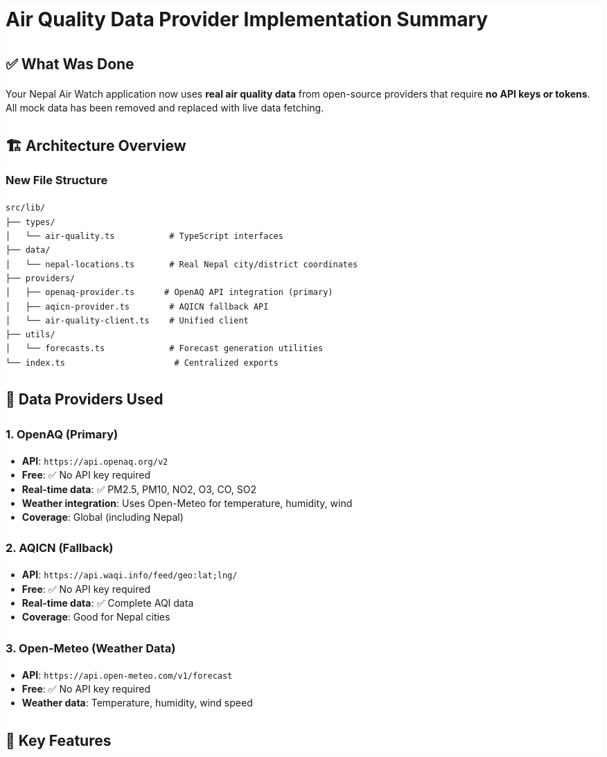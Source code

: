 # Air Quality Data Provider Implementation Summary

## ✅ What Was Done

Your Nepal Air Watch application now uses **real air quality data** from open-source providers that require **no API keys or tokens**. All mock data has been removed and replaced with live data fetching.

## 🏗️ Architecture Overview

### New File Structure

```
src/lib/
├── types/
│   └── air-quality.ts           # TypeScript interfaces
├── data/
│   └── nepal-locations.ts       # Real Nepal city/district coordinates
├── providers/
│   ├── openaq-provider.ts      # OpenAQ API integration (primary)
│   ├── aqicn-provider.ts        # AQICN fallback API
│   └── air-quality-client.ts    # Unified client
├── utils/
│   └── forecasts.ts             # Forecast generation utilities
└── index.ts                      # Centralized exports
```

## 🔌 Data Providers Used

### 1. **OpenAQ** (Primary)
- **API**: `https://api.openaq.org/v2`
- **Free**: ✅ No API key required
- **Real-time data**: ✅ PM2.5, PM10, NO2, O3, CO, SO2
- **Weather integration**: Uses Open-Meteo for temperature, humidity, wind
- **Coverage**: Global (including Nepal)

### 2. **AQICN** (Fallback)
- **API**: `https://api.waqi.info/feed/geo:lat;lng/`
- **Free**: ✅ No API key required
- **Real-time data**: ✅ Complete AQI data
- **Coverage**: Good for Nepal cities

### 3. **Open-Meteo** (Weather Data)
- **API**: `https://api.open-meteo.com/v1/forecast`
- **Free**: ✅ No API key required
- **Weather data**: Temperature, humidity, wind speed

## 📝 Key Features
